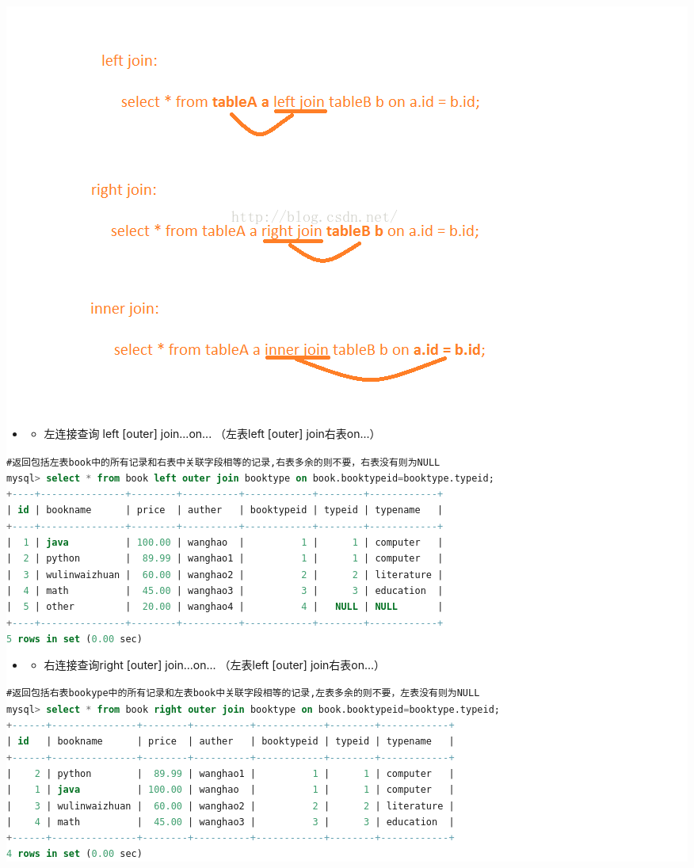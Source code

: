 ![mysqljoin](mysqljoin.png)

* * 左连接查询 left [outer] join...on...  （左表left [outer] join右表on...）

```sql
#返回包括左表book中的所有记录和右表中关联字段相等的记录,右表多余的则不要，右表没有则为NULL
mysql> select * from book left outer join booktype on book.booktypeid=booktype.typeid;
+----+---------------+--------+----------+------------+--------+------------+
| id | bookname      | price  | auther   | booktypeid | typeid | typename   |
+----+---------------+--------+----------+------------+--------+------------+
|  1 | java          | 100.00 | wanghao  |          1 |      1 | computer   |
|  2 | python        |  89.99 | wanghao1 |          1 |      1 | computer   |
|  3 | wulinwaizhuan |  60.00 | wanghao2 |          2 |      2 | literature |
|  4 | math          |  45.00 | wanghao3 |          3 |      3 | education  |
|  5 | other         |  20.00 | wanghao4 |          4 |   NULL | NULL       |
+----+---------------+--------+----------+------------+--------+------------+
5 rows in set (0.00 sec)
```

* * 右连接查询right [outer] join...on... （左表left [outer] join右表on...）

```sql
#返回包括右表bookype中的所有记录和左表book中关联字段相等的记录,左表多余的则不要，左表没有则为NULL
mysql> select * from book right outer join booktype on book.booktypeid=booktype.typeid;
+------+---------------+--------+----------+------------+--------+------------+
| id   | bookname      | price  | auther   | booktypeid | typeid | typename   |
+------+---------------+--------+----------+------------+--------+------------+
|    2 | python        |  89.99 | wanghao1 |          1 |      1 | computer   |
|    1 | java          | 100.00 | wanghao  |          1 |      1 | computer   |
|    3 | wulinwaizhuan |  60.00 | wanghao2 |          2 |      2 | literature |
|    4 | math          |  45.00 | wanghao3 |          3 |      3 | education  |
+------+---------------+--------+----------+------------+--------+------------+
4 rows in set (0.00 sec)
```
